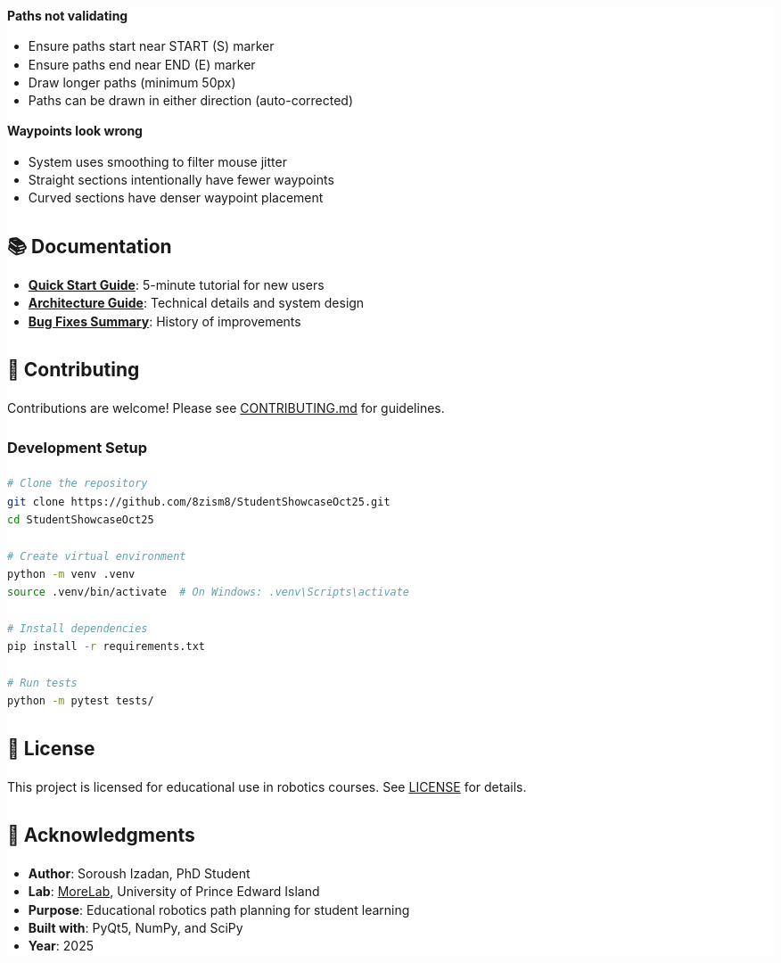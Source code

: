 **Paths not validating**
- Ensure paths start near START (S) marker
- Ensure paths end near END (E) marker
- Draw longer paths (minimum 50px)
- Paths can be drawn in either direction (auto-corrected)

**Waypoints look wrong**
- System uses smoothing to filter mouse jitter
- Straight sections intentionally have fewer waypoints
- Curved sections have denser waypoint placement

## 📚 Documentation

- **[Quick Start Guide](docs/QUICKSTART.md)**: 5-minute tutorial for new users
- **[Architecture Guide](docs/ARCHITECTURE.md)**: Technical details and system design
- **[Bug Fixes Summary](docs/BUGFIXES_SUMMARY.md)**: History of improvements

## 🤝 Contributing

Contributions are welcome! Please see [CONTRIBUTING.md](CONTRIBUTING.md) for guidelines.

### Development Setup

```bash
# Clone the repository
git clone https://github.com/8zism8/StudentShowcaseOct25.git
cd StudentShowcaseOct25

# Create virtual environment
python -m venv .venv
source .venv/bin/activate  # On Windows: .venv\Scripts\activate

# Install dependencies
pip install -r requirements.txt

# Run tests
python -m pytest tests/
```

## 📄 License

This project is licensed for educational use in robotics courses. See [LICENSE](LICENSE) for details.

## 🙏 Acknowledgments

- **Author**: Soroush Izadan, PhD Student
- **Lab**: [MoreLab](https://www.upei.ca/vet-med/research-facilities-services), University of Prince Edward Island
- **Purpose**: Educational robotics path planning for student learning
- **Built with**: PyQt5, NumPy, and SciPy
- **Year**: 2025
